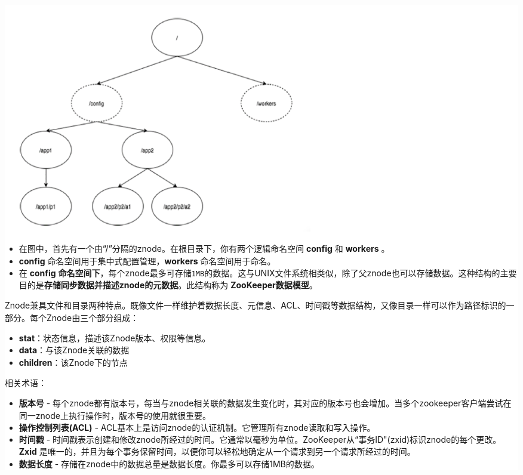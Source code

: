 <img src="img/image-20210307111401651.png" alt="image-20210307111401651" style="zoom:50%;" />

- 在图中，首先有一个由“/”分隔的znode。在根目录下，你有两个逻辑命名空间 **config** 和 **workers** 。
- **config** 命名空间用于集中式配置管理，**workers** 命名空间用于命名。
- 在 **config** **命名空间下**，每个znode最多可存储`1MB`的数据。这与UNIX文件系统相类似，除了父znode也可以存储数据。这种结构的主要目的是**存储同步数据并描述znode的元数据**。此结构称为 **ZooKeeper数据模型**。

Znode兼具文件和目录两种特点。既像文件一样维护着数据长度、元信息、ACL、时间戳等数据结构，又像目录一样可以作为路径标识的一部分。每个Znode由三个部分组成：

- **stat**：状态信息，描述该Znode版本、权限等信息。
- **data**：与该Znode关联的数据
- **children**：该Znode下的节点

相关术语：

- **版本号** - 每个znode都有版本号，每当与znode相关联的数据发生变化时，其对应的版本号也会增加。当多个zookeeper客户端尝试在同一znode上执行操作时，版本号的使用就很重要。
- **操作控制列表(ACL)** - ACL基本上是访问znode的认证机制。它管理所有znode读取和写入操作。
- **时间戳** - 时间戳表示创建和修改znode所经过的时间。它通常以毫秒为单位。ZooKeeper从“事务ID"(zxid)标识znode的每个更改。**Zxid** 是唯一的，并且为每个事务保留时间，以便你可以轻松地确定从一个请求到另一个请求所经过的时间。
- **数据长度** - 存储在znode中的数据总量是数据长度。你最多可以存储1MB的数据。
